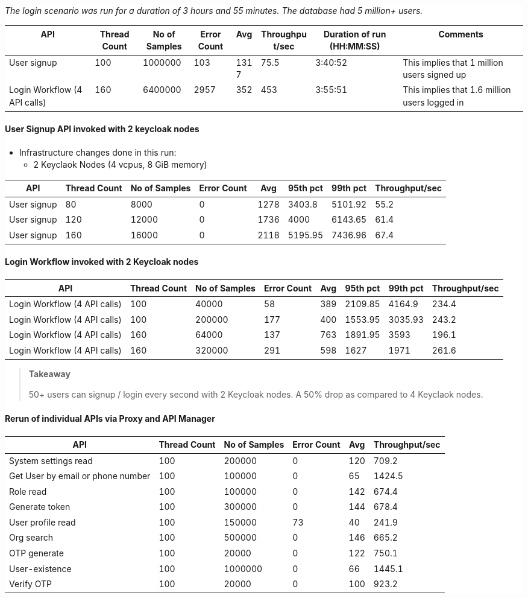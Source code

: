 *The login scenario was run for a duration of 3 hours and 55 minutes. The database had 5 million+ users.*

| API                 | Thread Count | No of Samples | Error Count | Avg  | Throughput/sec | Duration of run (HH:MM:SS)| Comments                                     |
|---------------------|--------------|---------------|-------------|------|----------------|---------------------------|----------------------------------------------|
| User signup         | 100          | 1000000       | 103         | 1317 | 75.5           | 3:40:52                   | This implies that 1 million users signed up  |
| Login Workflow (4 API calls) | 160          | 6400000       | 2957        | 352  | 453            | 3:55:51                   | This implies that 1.6 million users logged in|
  
#### User Signup API invoked with 2 keycloak nodes

* Infrastructure changes done in this run:
  - 2 Keyclaok Nodes (4 vcpus, 8 GiB memory)  
  
| API         | Thread Count | No of Samples | Error Count  | Avg  | 95th pct | 99th pct | Throughput/sec | 
|-------------|--------------|---------------|--------------|------|----------|----------|----------------| 
| User signup | 80           | 8000          | 0            | 1278 | 3403.8   | 5101.92  | 55.2           | 
| User signup | 120          | 12000         | 0            | 1736 | 4000     | 6143.65  | 61.4           | 
| User signup | 160          | 16000         | 0            | 2118 | 5195.95  | 7436.96  | 67.4           | 


#### Login Workflow invoked with 2 Keycloak nodes


| API            | Thread Count | No of Samples | Error Count | Avg | 95th pct | 99th pct | Throughput/sec | 
|----------------|--------------|---------------|-------------|-----|----------|----------|----------------| 
| Login Workflow (4 API calls)| 100          | 40000         | 58          | 389 | 2109.85  | 4164.9   | 234.4          | 
| Login Workflow (4 API calls)| 100          | 200000        | 177         | 400 | 1553.95  | 3035.93  | 243.2          | 
| Login Workflow (4 API calls)| 160          | 64000         | 137         | 763 | 1891.95  | 3593     | 196.1          | 
| Login Workflow (4 API calls)| 160          | 320000        | 291         | 598 | 1627     | 1971     | 261.6          | 

>**Takeaway**
>
>50+ users can signup / login every second with 2 Keycloak nodes. A 50% drop as compared to 4 Keyclaok nodes.

#### Rerun of individual APIs via Proxy and API Manager

| API                               | Thread Count | No of Samples | Error Count | Avg | Throughput/sec |
|-----------------------------------|--------------|---------------|-------------|-----|----------------| 
| System settings read              | 100          | 200000        | 0           | 120 | 709.2          | 
| Get User by email or phone number | 100          | 100000        | 0           | 65  | 1424.5         | 
| Role read                         | 100          | 100000        | 0           | 142 | 674.4          | 
| Generate token                    | 100          | 300000        | 0           | 144 | 678.4          | 
| User profile read                 | 100          | 150000        | 73          | 40  | 241.9          | 
| Org search                        | 100          | 500000        | 0           | 146 | 665.2          | 
| OTP generate                      | 100          | 20000         | 0           | 122 | 750.1          | 
| User-existence                    | 100          | 1000000       | 0           | 66  | 1445.1         |
| Verify OTP                        | 100          | 20000         | 0           | 100 | 923.2          | 
